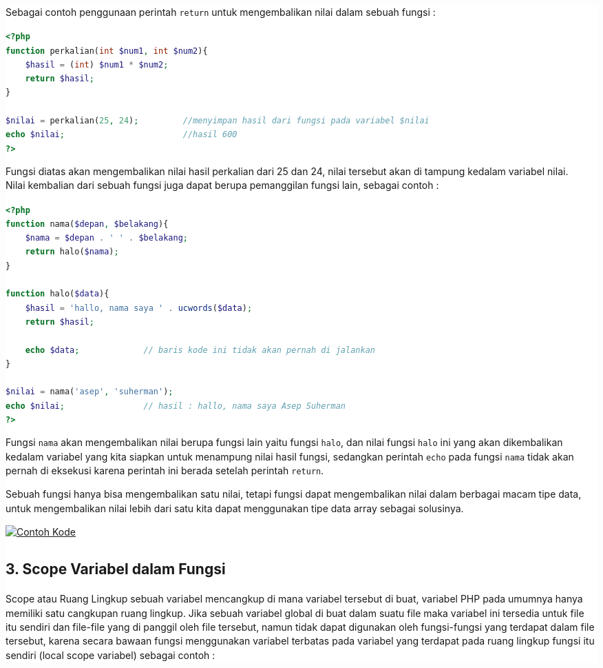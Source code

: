 Sebagai contoh penggunaan perintah `return` untuk mengembalikan nilai dalam sebuah fungsi :

```php
<?php
function perkalian(int $num1, int $num2){
    $hasil = (int) $num1 * $num2;
    return $hasil;
}

$nilai = perkalian(25, 24);         //menyimpan hasil dari fungsi pada variabel $nilai
echo $nilai;                        //hasil 600
?>
```

Fungsi diatas akan mengembalikan nilai hasil perkalian dari 25 dan 24, nilai tersebut akan di tampung kedalam variabel nilai.  
Nilai kembalian dari sebuah fungsi juga dapat berupa pemanggilan fungsi lain, sebagai contoh :

```php
<?php
function nama($depan, $belakang){
    $nama = $depan . ' ' . $belakang;
    return halo($nama);
}

function halo($data){
    $hasil = 'hallo, nama saya ' . ucwords($data);
    return $hasil;

    echo $data;             // baris kode ini tidak akan pernah di jalankan
}

$nilai = nama('asep', 'suherman');
echo $nilai;                // hasil : hallo, nama saya Asep Suherman
?>
```

Fungsi `nama` akan mengembalikan nilai berupa fungsi lain yaitu fungsi `halo`, dan nilai fungsi `halo` ini yang akan dikembalikan kedalam variabel yang kita siapkan untuk menampung nilai hasil fungsi, sedangkan perintah `echo` pada fungsi `nama` tidak akan pernah di eksekusi karena perintah ini berada setelah perintah `return`.

Sebuah fungsi hanya bisa mengembalikan satu nilai, tetapi fungsi dapat mengembalikan nilai dalam berbagai macam tipe data, untuk mengembalikan nilai lebih dari satu kita dapat menggunakan tipe data array sebagai solusinya.

[![Contoh Kode](../../assets/content/cekhere.svg)](2_Parameter_Return.php)

## 3. Scope Variabel dalam Fungsi

Scope atau Ruang Lingkup sebuah variabel mencangkup di mana variabel tersebut di buat, variabel PHP pada umumnya hanya memiliki satu cangkupan ruang lingkup. Jika sebuah variabel global di buat dalam suatu file maka variabel ini tersedia untuk file itu sendiri dan file-file yang di panggil oleh file tersebut, namun tidak dapat digunakan oleh fungsi-fungsi yang terdapat dalam file tersebut, karena secara bawaan fungsi menggunakan variabel terbatas pada variabel yang terdapat pada ruang lingkup fungsi itu sendiri (local scope variabel) sebagai contoh :
